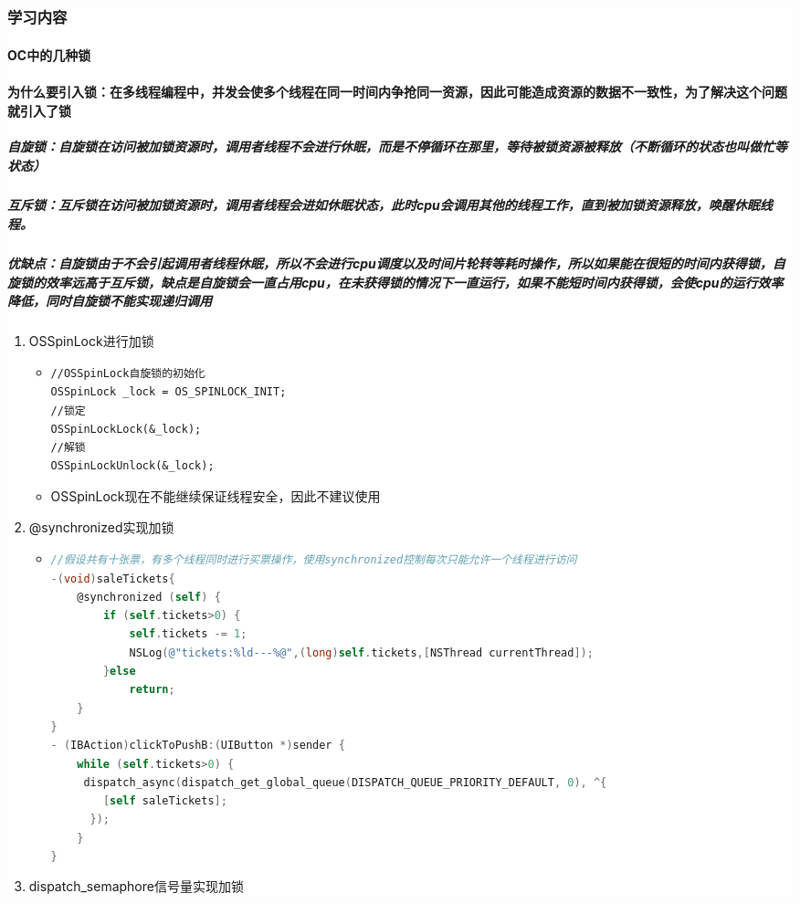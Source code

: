 ### 学习内容

#### OC中的几种锁

#### 为什么要引入锁：在多线程编程中，并发会使多个线程在同一时间内争抢同一资源，因此可能造成资源的数据不一致性，为了解决这个问题就引入了锁

##### 自旋锁：自旋锁在访问被加锁资源时，调用者线程不会进行休眠，而是不停循环在那里，等待被锁资源被释放（不断循环的状态也叫做忙等状态）

##### 互斥锁：互斥锁在访问被加锁资源时，调用者线程会进如休眠状态，此时cpu会调用其他的线程工作，直到被加锁资源释放，唤醒休眠线程。 

##### 优缺点：自旋锁由于不会引起调用者线程休眠，所以不会进行cpu调度以及时间片轮转等耗时操作，所以如果能在很短的时间内获得锁，自旋锁的效率远高于互斥锁，缺点是自旋锁会一直占用cpu，在未获得锁的情况下一直运行，如果不能短时间内获得锁，会使cpu的运行效率降低，同时自旋锁不能实现递归调用

1. OSSpinLock进行加锁

   - ```
     //OSSpinLock自旋锁的初始化
     OSSpinLock _lock = OS_SPINLOCK_INIT;
     //锁定
     OSSpinLockLock(&_lock);
     //解锁
     OSSpinLockUnlock(&_lock);
     ```

   - OSSpinLock现在不能继续保证线程安全，因此不建议使用

2. @synchronized实现加锁

   - ```objective-c
     //假设共有十张票，有多个线程同时进行买票操作，使用synchronized控制每次只能允许一个线程进行访问
     -(void)saleTickets{
         @synchronized (self) {
             if (self.tickets>0) {
                 self.tickets -= 1;
                 NSLog(@"tickets:%ld---%@",(long)self.tickets,[NSThread currentThread]);
             }else
                 return;
         }
     }
     - (IBAction)clickToPushB:(UIButton *)sender {
         while (self.tickets>0) {
          dispatch_async(dispatch_get_global_queue(DISPATCH_QUEUE_PRIORITY_DEFAULT, 0), ^{
             [self saleTickets];
           });
         }
     }
     ```

3. dispatch_semaphore信号量实现加锁

